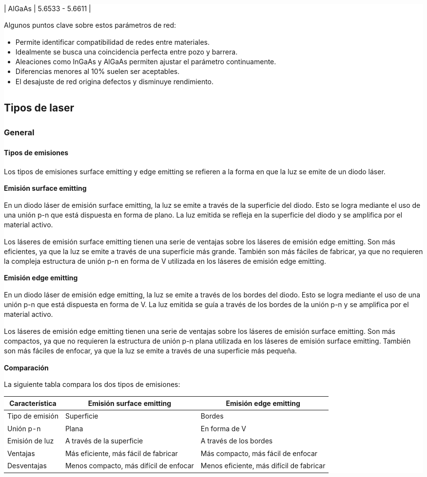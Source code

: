 | AlGaAs | 5.6533 - 5.6611 |

Algunos puntos clave sobre estos parámetros de red:

- Permite identificar compatibilidad de redes entre materiales.
- Idealmente se busca una coincidencia perfecta entre pozo y barrera.
- Aleaciones como InGaAs y AlGaAs permiten ajustar el parámetro continuamente.
- Diferencias menores al 10% suelen ser aceptables.
- El desajuste de red origina defectos y disminuye rendimiento.
## Tipos de laser

### General
#### Tipos de emisiones

Los tipos de emisiones surface emitting y edge emitting se refieren a la forma en que la luz se emite de un diodo láser.


**Emisión surface emitting**

En un diodo láser de emisión surface emitting, la luz se emite a través de la superficie del diodo. Esto se logra mediante el uso de una unión p-n que está dispuesta en forma de plano. La luz emitida se refleja en la superficie del diodo y se amplifica por el material activo.

Los láseres de emisión surface emitting tienen una serie de ventajas sobre los láseres de emisión edge emitting. Son más eficientes, ya que la luz se emite a través de una superficie más grande. También son más fáciles de fabricar, ya que no requieren la compleja estructura de unión p-n en forma de V utilizada en los láseres de emisión edge emitting.

**Emisión edge emitting**

En un diodo láser de emisión edge emitting, la luz se emite a través de los bordes del diodo. Esto se logra mediante el uso de una unión p-n que está dispuesta en forma de V. La luz emitida se guía a través de los bordes de la unión p-n y se amplifica por el material activo.

Los láseres de emisión edge emitting tienen una serie de ventajas sobre los láseres de emisión surface emitting. Son más compactos, ya que no requieren la estructura de unión p-n plana utilizada en los láseres de emisión surface emitting. También son más fáciles de enfocar, ya que la luz se emite a través de una superficie más pequeña.

**Comparación**

La siguiente tabla compara los dos tipos de emisiones:

|Característica|Emisión surface emitting|Emisión edge emitting|
|---|---|---|
|Tipo de emisión|Superficie|Bordes|
|Unión p-n|Plana|En forma de V|
|Emisión de luz|A través de la superficie|A través de los bordes|
|Ventajas|Más eficiente, más fácil de fabricar|Más compacto, más fácil de enfocar|
|Desventajas|Menos compacto, más difícil de enfocar|Menos eficiente, más difícil de fabricar|
